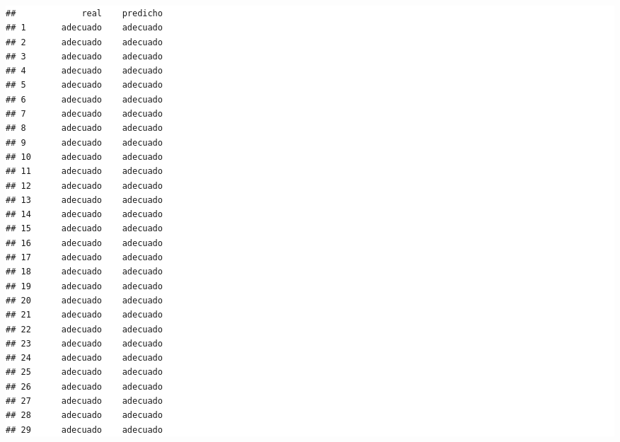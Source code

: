     ##             real    predicho
    ## 1       adecuado    adecuado
    ## 2       adecuado    adecuado
    ## 3       adecuado    adecuado
    ## 4       adecuado    adecuado
    ## 5       adecuado    adecuado
    ## 6       adecuado    adecuado
    ## 7       adecuado    adecuado
    ## 8       adecuado    adecuado
    ## 9       adecuado    adecuado
    ## 10      adecuado    adecuado
    ## 11      adecuado    adecuado
    ## 12      adecuado    adecuado
    ## 13      adecuado    adecuado
    ## 14      adecuado    adecuado
    ## 15      adecuado    adecuado
    ## 16      adecuado    adecuado
    ## 17      adecuado    adecuado
    ## 18      adecuado    adecuado
    ## 19      adecuado    adecuado
    ## 20      adecuado    adecuado
    ## 21      adecuado    adecuado
    ## 22      adecuado    adecuado
    ## 23      adecuado    adecuado
    ## 24      adecuado    adecuado
    ## 25      adecuado    adecuado
    ## 26      adecuado    adecuado
    ## 27      adecuado    adecuado
    ## 28      adecuado    adecuado
    ## 29      adecuado    adecuado